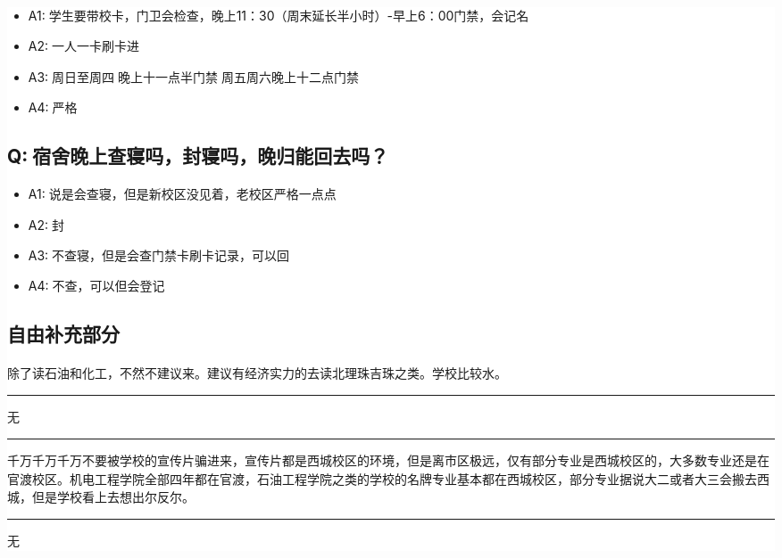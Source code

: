 - A1: 学生要带校卡，门卫会检查，晚上11：30（周末延长半小时）-早上6：00门禁，会记名

- A2: 一人一卡刷卡进

- A3: 周日至周四 晚上十一点半门禁 周五周六晚上十二点门禁

- A4: 严格

## Q: 宿舍晚上查寝吗，封寝吗，晚归能回去吗？

- A1: 说是会查寝，但是新校区没见着，老校区严格一点点

- A2: 封

- A3: 不查寝，但是会查门禁卡刷卡记录，可以回

- A4: 不查，可以但会登记

## 自由补充部分

除了读石油和化工，不然不建议来。建议有经济实力的去读北理珠吉珠之类。学校比较水。

***

无

***

千万千万千万不要被学校的宣传片骗进来，宣传片都是西城校区的环境，但是离市区极远，仅有部分专业是西城校区的，大多数专业还是在官渡校区。机电工程学院全部四年都在官渡，石油工程学院之类的学校的名牌专业基本都在西城校区，部分专业据说大二或者大三会搬去西城，但是学校看上去想出尔反尔。

***

无